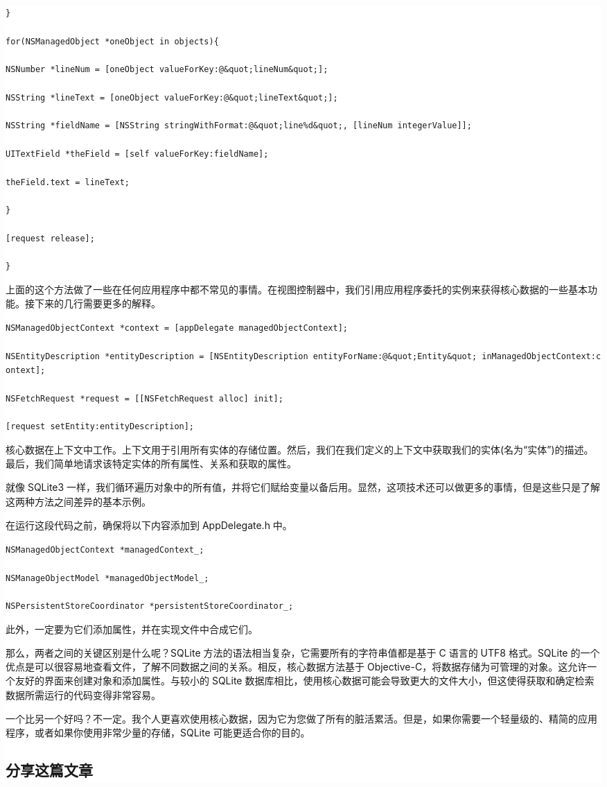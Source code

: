 ```
}

for(NSManagedObject *oneObject in objects){

NSNumber *lineNum = [oneObject valueForKey:@&quot;lineNum&quot;];

NSString *lineText = [oneObject valueForKey:@&quot;lineText&quot;];

NSString *fieldName = [NSString stringWithFormat:@&quot;line%d&quot;, [lineNum integerValue]];

UITextField *theField = [self valueForKey:fieldName];

theField.text = lineText;

}

[request release];

}
```

上面的这个方法做了一些在任何应用程序中都不常见的事情。在视图控制器中，我们引用应用程序委托的实例来获得核心数据的一些基本功能。接下来的几行需要更多的解释。

```
NSManagedObjectContext *context = [appDelegate managedObjectContext];

NSEntityDescription *entityDescription = [NSEntityDescription entityForName:@&quot;Entity&quot; inManagedObjectContext:context];

NSFetchRequest *request = [[NSFetchRequest alloc] init];

[request setEntity:entityDescription];
```

核心数据在上下文中工作。上下文用于引用所有实体的存储位置。然后，我们在我们定义的上下文中获取我们的实体(名为“实体”)的描述。最后，我们简单地请求该特定实体的所有属性、关系和获取的属性。

就像 SQLite3 一样，我们循环遍历对象中的所有值，并将它们赋给变量以备后用。显然，这项技术还可以做更多的事情，但是这些只是了解这两种方法之间差异的基本示例。

在运行这段代码之前，确保将以下内容添加到 AppDelegate.h 中。

```
NSManagedObjectContext *managedContext_;

NSManageObjectModel *managedObjectModel_;

NSPersistentStoreCoordinator *persistentStoreCoordinator_;
```

此外，一定要为它们添加属性，并在实现文件中合成它们。

那么，两者之间的关键区别是什么呢？SQLite 方法的语法相当复杂，它需要所有的字符串值都是基于 C 语言的 UTF8 格式。SQLite 的一个优点是可以很容易地查看文件，了解不同数据之间的关系。相反，核心数据方法基于 Objective-C，将数据存储为可管理的对象。这允许一个友好的界面来创建对象和添加属性。与较小的 SQLite 数据库相比，使用核心数据可能会导致更大的文件大小，但这使得获取和确定检索数据所需运行的代码变得非常容易。

一个比另一个好吗？不一定。我个人更喜欢使用核心数据，因为它为您做了所有的脏活累活。但是，如果你需要一个轻量级的、精简的应用程序，或者如果你使用非常少量的存储，SQLite 可能更适合你的目的。

## 分享这篇文章